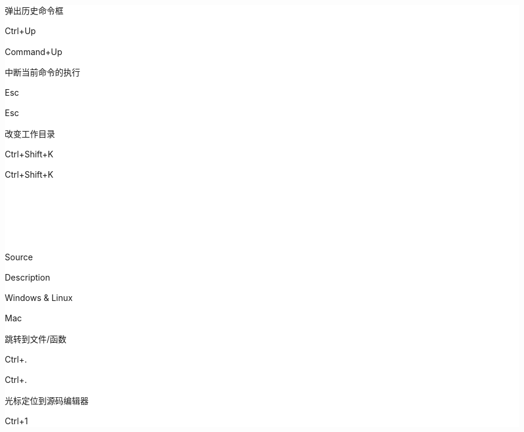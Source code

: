 </td>
</tr><tr><td>
<p align="left">弹出历史命令框</p>
</td>
<td>
<p align="left">Ctrl+Up</p>
</td>
<td>
<p align="left">Command+Up</p>
</td>
</tr><tr><td>
<p align="left">中断当前命令的执行</p>
</td>
<td>
<p align="left">Esc</p>
</td>
<td>
<p align="left">Esc</p>
</td>
</tr><tr><td>
<p align="left">改变工作目录</p>
</td>
<td>
<p align="left">Ctrl+Shift+K</p>
</td>
<td>
<p align="left">Ctrl+Shift+K</p>
</td>
</tr><tr><td>
<p align="left">　</p>
</td>
<td>
<p align="left">　</p>
</td>
<td>
<p align="left">　</p>
</td>
</tr><tr><td width="862" colspan="3">
<p align="left">Source</p>
</td>
</tr><tr><td>
<p align="left">Description</p>
</td>
<td>
<p align="left">Windows &amp; Linux</p>
</td>
<td>
<p align="left">Mac</p>
</td>
</tr><tr><td>
<p align="left">跳转到文件/函数</p>
</td>
<td>
<p align="left">Ctrl+.</p>
</td>
<td>
<p align="left">Ctrl+.</p>
</td>
</tr><tr><td>
<p align="left">光标定位到源码编辑器</p>
</td>
<td>
<p align="left">Ctrl+1</p>
</td>